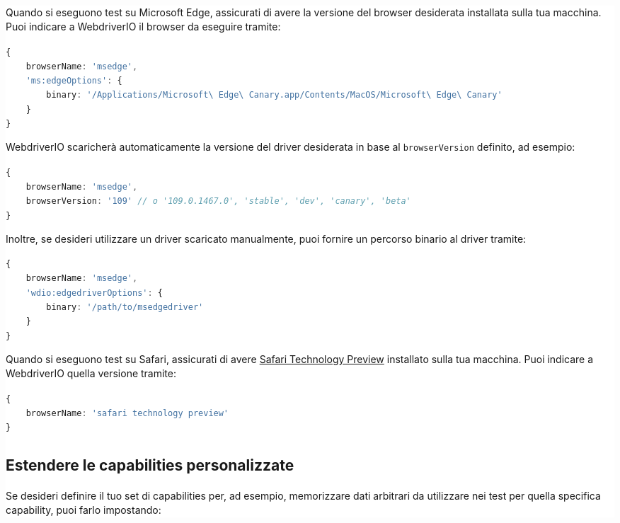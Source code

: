 </TabItem>
<TabItem value="msedge">

Quando si eseguono test su Microsoft Edge, assicurati di avere la versione del browser desiderata installata sulla tua macchina. Puoi indicare a WebdriverIO il browser da eseguire tramite:

```ts
{
    browserName: 'msedge',
    'ms:edgeOptions': {
        binary: '/Applications/Microsoft\ Edge\ Canary.app/Contents/MacOS/Microsoft\ Edge\ Canary'
    }
}
```

WebdriverIO scaricherà automaticamente la versione del driver desiderata in base al `browserVersion` definito, ad esempio:

```ts
{
    browserName: 'msedge',
    browserVersion: '109' // o '109.0.1467.0', 'stable', 'dev', 'canary', 'beta'
}
```

Inoltre, se desideri utilizzare un driver scaricato manualmente, puoi fornire un percorso binario al driver tramite:

```ts
{
    browserName: 'msedge',
    'wdio:edgedriverOptions': {
        binary: '/path/to/msedgedriver'
    }
}
```

</TabItem>
<TabItem value="safari">

Quando si eseguono test su Safari, assicurati di avere [Safari Technology Preview](https://developer.apple.com/safari/technology-preview/) installato sulla tua macchina. Puoi indicare a WebdriverIO quella versione tramite:

```ts
{
    browserName: 'safari technology preview'
}
```

</TabItem>
</Tabs>

## Estendere le capabilities personalizzate

Se desideri definire il tuo set di capabilities per, ad esempio, memorizzare dati arbitrari da utilizzare nei test per quella specifica capability, puoi farlo impostando:
